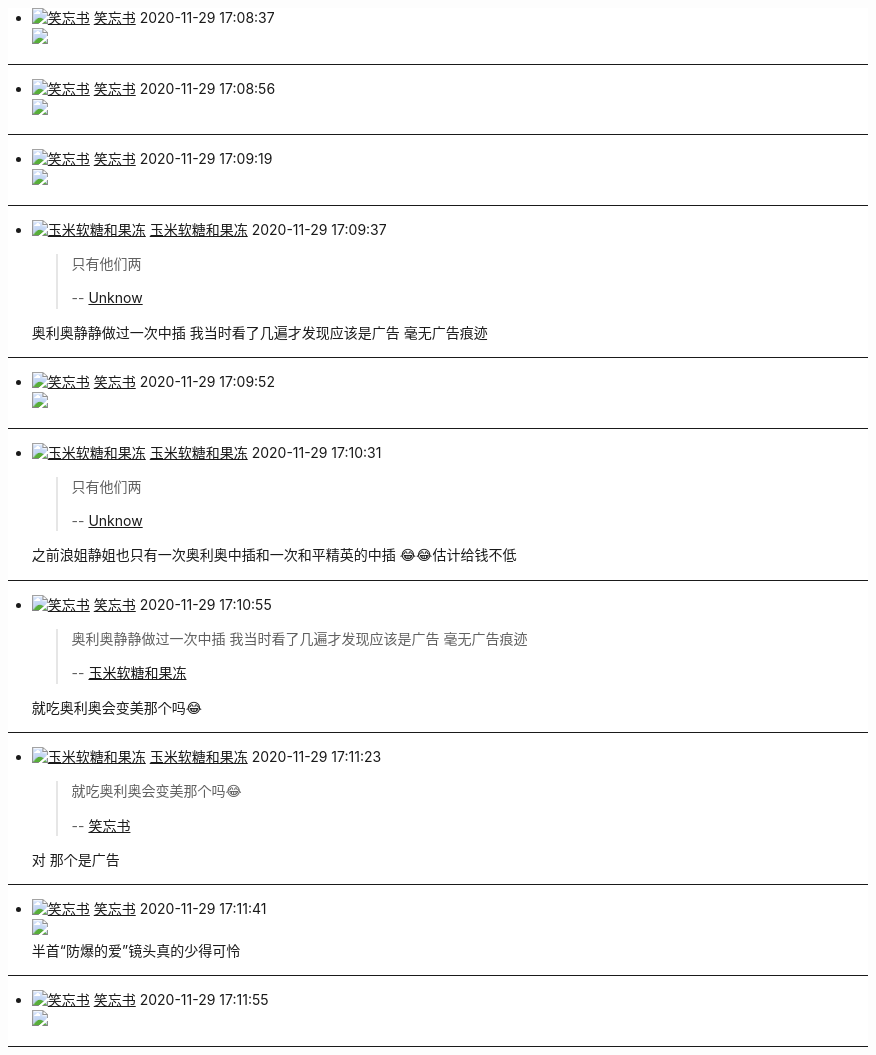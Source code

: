* [![笑忘书](https://img2.doubanio.com/icon/u40401623-2.jpg)](https://www.douban.com/people/40401623/)    [笑忘书](https://www.douban.com/people/40401623/)    2020-11-29 17:08:37  
  ![](https://img2.doubanio.com/view/richtext/raw/public/p39371802.jpg)  
    
---
* [![笑忘书](https://img2.doubanio.com/icon/u40401623-2.jpg)](https://www.douban.com/people/40401623/)    [笑忘书](https://www.douban.com/people/40401623/)    2020-11-29 17:08:56  
  ![](https://img1.doubanio.com/view/richtext/raw/public/p39371898.jpg)  
    
---
* [![笑忘书](https://img2.doubanio.com/icon/u40401623-2.jpg)](https://www.douban.com/people/40401623/)    [笑忘书](https://www.douban.com/people/40401623/)    2020-11-29 17:09:19  
  ![](https://img1.doubanio.com/view/richtext/raw/public/p39371959.jpg)  
    
---
* [![玉米软糖和果冻](https://img2.doubanio.com/icon/u204938502-33.jpg)](https://www.douban.com/people/204938502/)    [玉米软糖和果冻](https://www.douban.com/people/204938502/)    2020-11-29 17:09:37  
  >只有他们两  
  >
  >-- [Unknow](https://www.douban.com/people/219306324/)  
  
  奥利奥静静做过一次中插 我当时看了几遍才发现应该是广告 毫无广告痕迹  
---
* [![笑忘书](https://img2.doubanio.com/icon/u40401623-2.jpg)](https://www.douban.com/people/40401623/)    [笑忘书](https://www.douban.com/people/40401623/)    2020-11-29 17:09:52  
  ![](https://img3.doubanio.com/view/richtext/raw/public/p39372020.jpg)  
    
---
* [![玉米软糖和果冻](https://img2.doubanio.com/icon/u204938502-33.jpg)](https://www.douban.com/people/204938502/)    [玉米软糖和果冻](https://www.douban.com/people/204938502/)    2020-11-29 17:10:31  
  >只有他们两  
  >
  >-- [Unknow](https://www.douban.com/people/219306324/)  
  
  之前浪姐静姐也只有一次奥利奥中插和一次和平精英的中插 😂😂估计给钱不低  
---
* [![笑忘书](https://img2.doubanio.com/icon/u40401623-2.jpg)](https://www.douban.com/people/40401623/)    [笑忘书](https://www.douban.com/people/40401623/)    2020-11-29 17:10:55  
  >奥利奥静静做过一次中插 我当时看了几遍才发现应该是广告 毫无广告痕迹  
  >
  >-- [玉米软糖和果冻](https://www.douban.com/people/204938502/)  
  
  就吃奥利奥会变美那个吗😂  
---
* [![玉米软糖和果冻](https://img2.doubanio.com/icon/u204938502-33.jpg)](https://www.douban.com/people/204938502/)    [玉米软糖和果冻](https://www.douban.com/people/204938502/)    2020-11-29 17:11:23  
  >就吃奥利奥会变美那个吗😂  
  >
  >-- [笑忘书](https://www.douban.com/people/40401623/)  
  
  对 那个是广告  
---
* [![笑忘书](https://img2.doubanio.com/icon/u40401623-2.jpg)](https://www.douban.com/people/40401623/)    [笑忘书](https://www.douban.com/people/40401623/)    2020-11-29 17:11:41  
  ![](https://img1.doubanio.com/view/richtext/raw/public/p39372219.jpg)  
  半首“防爆的爱”镜头真的少得可怜  
---
* [![笑忘书](https://img2.doubanio.com/icon/u40401623-2.jpg)](https://www.douban.com/people/40401623/)    [笑忘书](https://www.douban.com/people/40401623/)    2020-11-29 17:11:55  
  ![](https://img3.doubanio.com/view/richtext/raw/public/p39372230.jpg)  
    
---